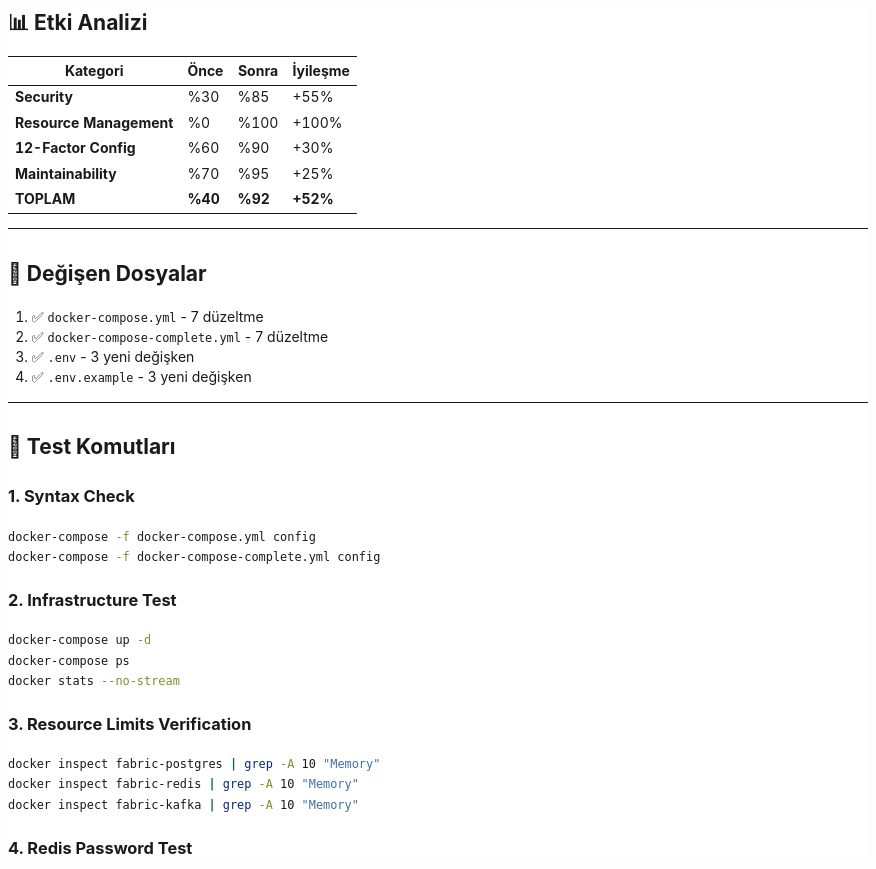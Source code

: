 
## 📊 Etki Analizi

| Kategori                | Önce    | Sonra   | İyileşme |
| ----------------------- | ------- | ------- | -------- |
| **Security**            | %30     | %85     | +55%     |
| **Resource Management** | %0      | %100    | +100%    |
| **12-Factor Config**    | %60     | %90     | +30%     |
| **Maintainability**     | %70     | %95     | +25%     |
| **TOPLAM**              | **%40** | **%92** | **+52%** |

---

## 📝 Değişen Dosyalar

1. ✅ `docker-compose.yml` - 7 düzeltme
2. ✅ `docker-compose-complete.yml` - 7 düzeltme
3. ✅ `.env` - 3 yeni değişken
4. ✅ `.env.example` - 3 yeni değişken

---

## 🚀 Test Komutları

### 1. Syntax Check

```bash
docker-compose -f docker-compose.yml config
docker-compose -f docker-compose-complete.yml config
```

### 2. Infrastructure Test

```bash
docker-compose up -d
docker-compose ps
docker stats --no-stream
```

### 3. Resource Limits Verification

```bash
docker inspect fabric-postgres | grep -A 10 "Memory"
docker inspect fabric-redis | grep -A 10 "Memory"
docker inspect fabric-kafka | grep -A 10 "Memory"
```

### 4. Redis Password Test
